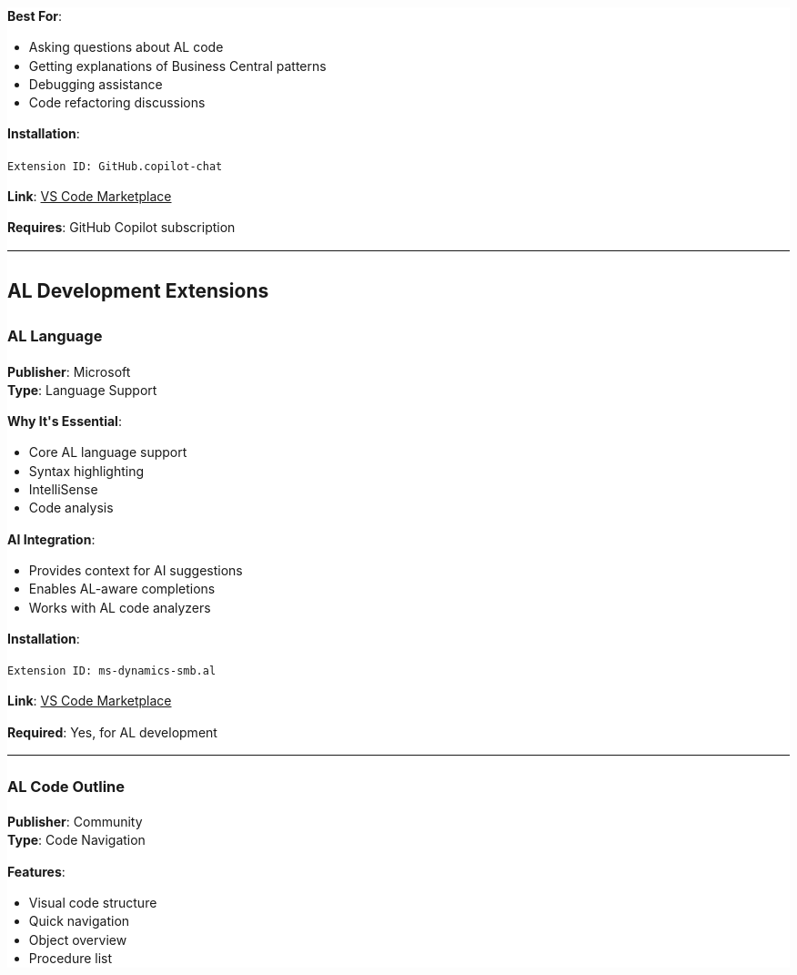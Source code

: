 **Best For**:
- Asking questions about AL code
- Getting explanations of Business Central patterns
- Debugging assistance
- Code refactoring discussions

**Installation**:
```
Extension ID: GitHub.copilot-chat
```

**Link**: [VS Code Marketplace](https://marketplace.visualstudio.com/items?itemName=GitHub.copilot-chat)

**Requires**: GitHub Copilot subscription

---

## AL Development Extensions

### AL Language
**Publisher**: Microsoft  
**Type**: Language Support

**Why It's Essential**:
- Core AL language support
- Syntax highlighting
- IntelliSense
- Code analysis

**AI Integration**:
- Provides context for AI suggestions
- Enables AL-aware completions
- Works with AL code analyzers

**Installation**:
```
Extension ID: ms-dynamics-smb.al
```

**Link**: [VS Code Marketplace](https://marketplace.visualstudio.com/items?itemName=ms-dynamics-smb.al)

**Required**: Yes, for AL development

---

### AL Code Outline
**Publisher**: Community  
**Type**: Code Navigation

**Features**:
- Visual code structure
- Quick navigation
- Object overview
- Procedure list
